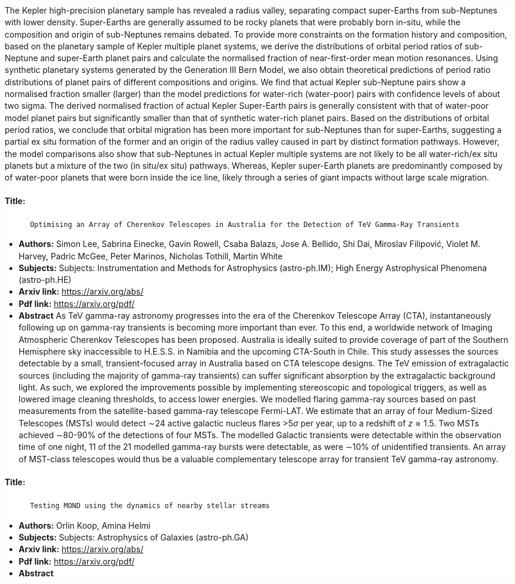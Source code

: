  The Kepler high-precision planetary sample has revealed a radius valley, separating compact super-Earths from sub-Neptunes with lower density. Super-Earths are generally assumed to be rocky planets that were probably born in-situ, while the composition and origin of sub-Neptunes remains debated. To provide more constraints on the formation history and composition, based on the planetary sample of Kepler multiple planet systems, we derive the distributions of orbital period ratios of sub-Neptune and super-Earth planet pairs and calculate the normalised fraction of near-first-order mean motion resonances. Using synthetic planetary systems generated by the Generation III Bern Model, we also obtain theoretical predictions of period ratio distributions of planet pairs of different compositions and origins. We find that actual Kepler sub-Neptune pairs show a normalised fraction smaller (larger) than the model predictions for water-rich (water-poor) pairs with confidence levels of about two sigma. The derived normalised fraction of actual Kepler Super-Earth pairs is generally consistent with that of water-poor model planet pairs but significantly smaller than that of synthetic water-rich planet pairs. Based on the distributions of orbital period ratios, we conclude that orbital migration has been more important for sub-Neptunes than for super-Earths, suggesting a partial ex situ formation of the former and an origin of the radius valley caused in part by distinct formation pathways. However, the model comparisons also show that sub-Neptunes in actual Kepler multiple systems are not likely to be all water-rich/ex situ planets but a mixture of the two (in situ/ex situ) pathways. Whereas, Kepler super-Earth planets are predominantly composed by of water-poor planets that were born inside the ice line, likely through a series of giant impacts without large scale migration.
#### Title:
          Optimising an Array of Cherenkov Telescopes in Australia for the Detection of TeV Gamma-Ray Transients
 - **Authors:** Simon Lee, Sabrina Einecke, Gavin Rowell, Csaba Balazs, Jose A. Bellido, Shi Dai, Miroslav Filipović, Violet M. Harvey, Padric McGee, Peter Marinos, Nicholas Tothill, Martin White
 - **Subjects:** Subjects:
Instrumentation and Methods for Astrophysics (astro-ph.IM); High Energy Astrophysical Phenomena (astro-ph.HE)
 - **Arxiv link:** https://arxiv.org/abs/
 - **Pdf link:** https://arxiv.org/pdf/
 - **Abstract**
 As TeV gamma-ray astronomy progresses into the era of the Cherenkov Telescope Array (CTA), instantaneously following up on gamma-ray transients is becoming more important than ever. To this end, a worldwide network of Imaging Atmospheric Cherenkov Telescopes has been proposed. Australia is ideally suited to provide coverage of part of the Southern Hemisphere sky inaccessible to H.E.S.S. in Namibia and the upcoming CTA-South in Chile. This study assesses the sources detectable by a small, transient-focused array in Australia based on CTA telescope designs. The TeV emission of extragalactic sources (including the majority of gamma-ray transients) can suffer significant absorption by the extragalactic background light. As such, we explored the improvements possible by implementing stereoscopic and topological triggers, as well as lowered image cleaning thresholds, to access lower energies. We modelled flaring gamma-ray sources based on past measurements from the satellite-based gamma-ray telescope Fermi-LAT. We estimate that an array of four Medium-Sized Telescopes (MSTs) would detect $\sim$24 active galactic nucleus flares >5$\sigma$ per year, up to a redshift of $z\approx1.5$. Two MSTs achieved $\sim$80-90% of the detections of four MSTs. The modelled Galactic transients were detectable within the observation time of one night, 11 of the 21 modelled gamma-ray bursts were detectable, as were $\sim$10% of unidentified transients. An array of MST-class telescopes would thus be a valuable complementary telescope array for transient TeV gamma-ray astronomy.
#### Title:
          Testing MOND using the dynamics of nearby stellar streams
 - **Authors:** Orlin Koop, Amina Helmi
 - **Subjects:** Subjects:
Astrophysics of Galaxies (astro-ph.GA)
 - **Arxiv link:** https://arxiv.org/abs/
 - **Pdf link:** https://arxiv.org/pdf/
 - **Abstract**